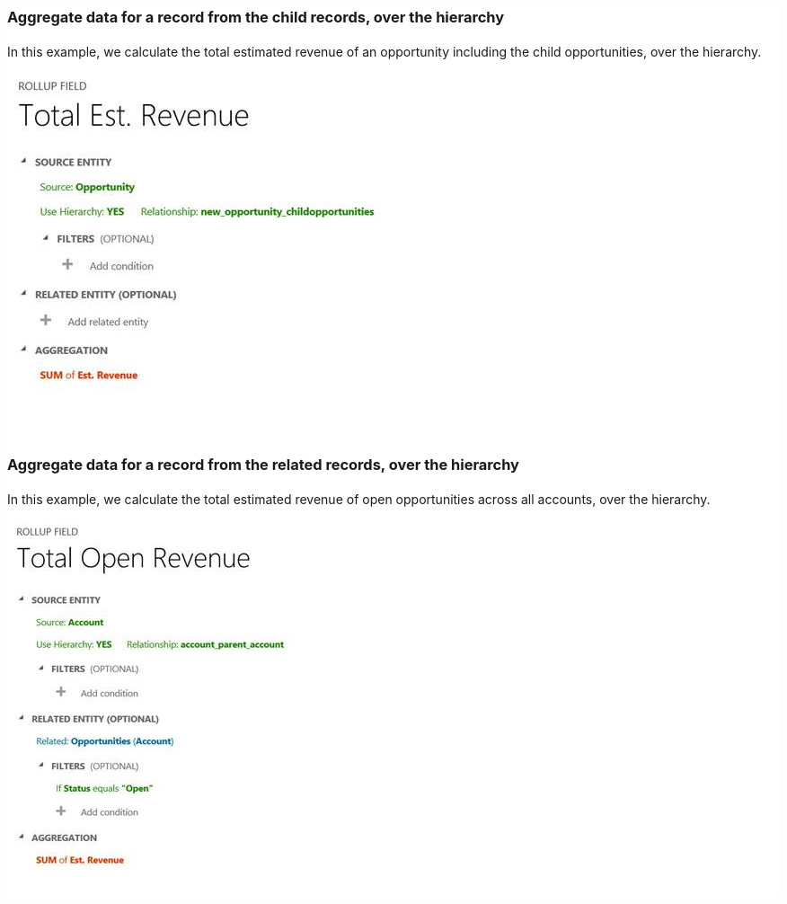 ### Aggregate data for a record from the child records, over the hierarchy  
 In this example, we calculate the total estimated revenue of an opportunity including the child opportunities, over the hierarchy.  
  
 ![Aggregate estimated revenue, opportunity hierarchy.](../customize/media/rollup-field-hierarchy-self.png "Aggregate estimated revenue, opportunity hierarchy")  
  
### Aggregate data for a record from the related records, over the hierarchy  
 In this example, we calculate the total estimated revenue of open opportunities across all accounts, over the hierarchy.  
  
 ![Aggregate estimated revenue over account hierarchy.](../customize/media/rollup-field-hierarchy.png "Aggregate estimated revenue over account hierarchy")  
  